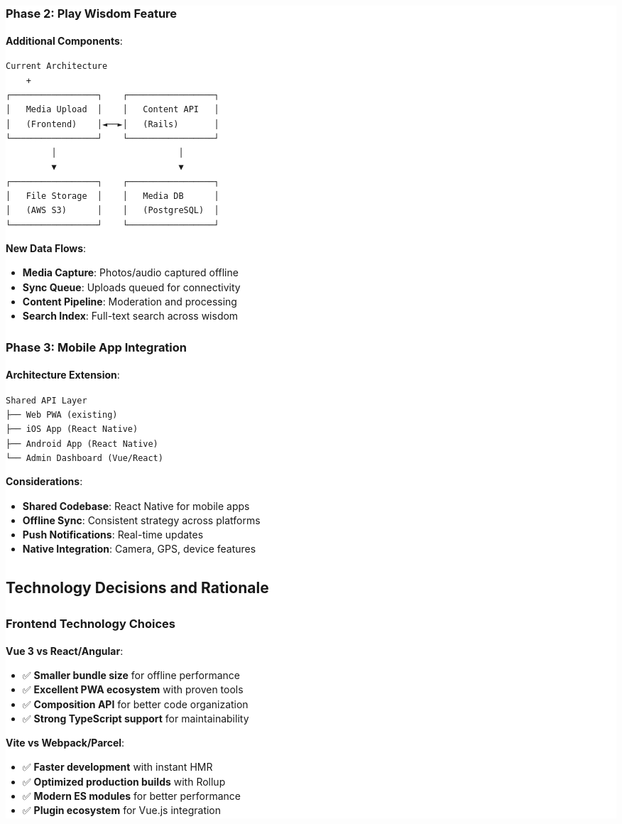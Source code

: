 ### Phase 2: Play Wisdom Feature

**Additional Components**:
```
Current Architecture
    +
┌─────────────────┐    ┌─────────────────┐
│   Media Upload  │    │   Content API   │
│   (Frontend)    │◄──►│   (Rails)       │
└─────────────────┘    └─────────────────┘
         │                        │
         ▼                        ▼
┌─────────────────┐    ┌─────────────────┐
│   File Storage  │    │   Media DB      │
│   (AWS S3)      │    │   (PostgreSQL)  │
└─────────────────┘    └─────────────────┘
```

**New Data Flows**:
- **Media Capture**: Photos/audio captured offline
- **Sync Queue**: Uploads queued for connectivity
- **Content Pipeline**: Moderation and processing
- **Search Index**: Full-text search across wisdom

### Phase 3: Mobile App Integration

**Architecture Extension**:
```
Shared API Layer
├── Web PWA (existing)
├── iOS App (React Native)
├── Android App (React Native)
└── Admin Dashboard (Vue/React)
```

**Considerations**:
- **Shared Codebase**: React Native for mobile apps
- **Offline Sync**: Consistent strategy across platforms
- **Push Notifications**: Real-time updates
- **Native Integration**: Camera, GPS, device features

## Technology Decisions and Rationale

### Frontend Technology Choices

**Vue 3 vs React/Angular**:
- ✅ **Smaller bundle size** for offline performance
- ✅ **Excellent PWA ecosystem** with proven tools
- ✅ **Composition API** for better code organization
- ✅ **Strong TypeScript support** for maintainability

**Vite vs Webpack/Parcel**:
- ✅ **Faster development** with instant HMR
- ✅ **Optimized production builds** with Rollup
- ✅ **Modern ES modules** for better performance
- ✅ **Plugin ecosystem** for Vue.js integration
